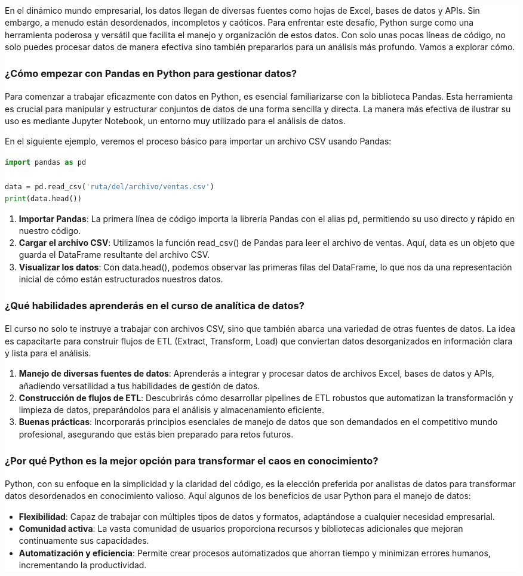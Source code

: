 En el dinámico mundo empresarial, los datos llegan de diversas fuentes como hojas de Excel, bases de datos y APIs. Sin embargo, a menudo están desordenados, incompletos y caóticos. Para enfrentar este desafío, Python surge como una herramienta poderosa y versátil que facilita el manejo y organización de estos datos. Con solo unas pocas líneas de código, no solo puedes procesar datos de manera efectiva sino también prepararlos para un análisis más profundo. Vamos a explorar cómo.

### ¿Cómo empezar con Pandas en Python para gestionar datos?

Para comenzar a trabajar eficazmente con datos en Python, es esencial familiarizarse con la biblioteca Pandas. Esta herramienta es crucial para manipular y estructurar conjuntos de datos de una forma sencilla y directa. La manera más efectiva de ilustrar su uso es mediante Jupyter Notebook, un entorno muy utilizado para el análisis de datos.

En el siguiente ejemplo, veremos el proceso básico para importar un archivo CSV usando Pandas:

```Python
import pandas as pd

data = pd.read_csv('ruta/del/archivo/ventas.csv')  
print(data.head())
```

1. **Importar Pandas**: La primera línea de código importa la librería Pandas con el alias pd, permitiendo su uso directo y rápido en nuestro código.
2. **Cargar el archivo CSV**: Utilizamos la función read_csv() de Pandas para leer el archivo de ventas. Aquí, data es un objeto que guarda el DataFrame resultante del archivo CSV.
3. **Visualizar los datos**: Con data.head(), podemos observar las primeras filas del DataFrame, lo que nos da una representación inicial de cómo están estructurados nuestros datos.

### ¿Qué habilidades aprenderás en el curso de analítica de datos?

El curso no solo te instruye a trabajar con archivos CSV, sino que también abarca una variedad de otras fuentes de datos. La idea es capacitarte para construir flujos de ETL (Extract, Transform, Load) que conviertan datos desorganizados en información clara y lista para el análisis.

1. **Manejo de diversas fuentes de datos**: Aprenderás a integrar y procesar datos de archivos Excel, bases de datos y APIs, añadiendo versatilidad a tus habilidades de gestión de datos.
2. **Construcción de flujos de ETL**: Descubrirás cómo desarrollar pipelines de ETL robustos que automatizan la transformación y limpieza de datos, preparándolos para el análisis y almacenamiento eficiente.
3. **Buenas prácticas**: Incorporarás principios esenciales de manejo de datos que son demandados en el competitivo mundo profesional, asegurando que estás bien preparado para retos futuros.

### ¿Por qué Python es la mejor opción para transformar el caos en conocimiento?

Python, con su enfoque en la simplicidad y la claridad del código, es la elección preferida por analistas de datos para transformar datos desordenados en conocimiento valioso. Aquí algunos de los beneficios de usar Python para el manejo de datos:

- **Flexibilidad**: Capaz de trabajar con múltiples tipos de datos y formatos, adaptándose a cualquier necesidad empresarial.
- **Comunidad activa**: La vasta comunidad de usuarios proporciona recursos y bibliotecas adicionales que mejoran continuamente sus capacidades.
- **Automatización y eficiencia**: Permite crear procesos automatizados que ahorran tiempo y minimizan errores humanos, incrementando la productividad.
